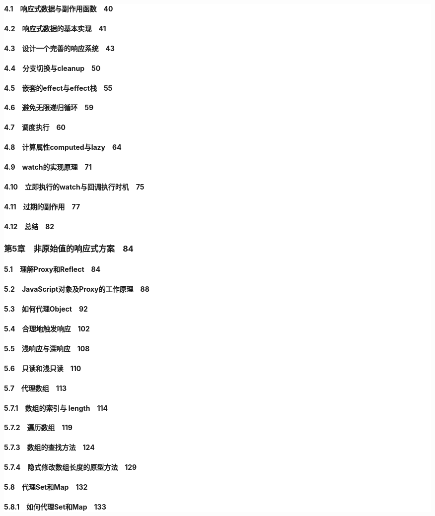 #### 4.1　响应式数据与副作用函数　40

#### 4.2　响应式数据的基本实现　41

#### 4.3　设计一个完善的响应系统　43

#### 4.4　分支切换与cleanup　50

#### 4.5　嵌套的effect与effect栈　55

#### 4.6　避免无限递归循环　59

#### 4.7　调度执行　60

#### 4.8　计算属性computed与lazy　64

#### 4.9　watch的实现原理　71

#### 4.10　立即执行的watch与回调执行时机　75

#### 4.11　过期的副作用　77

#### 4.12　总结　82

### 第5章　非原始值的响应式方案　84

#### 5.1　理解Proxy和Reflect　84

#### 5.2　JavaScript对象及Proxy的工作原理　88

#### 5.3　如何代理Object　92

#### 5.4　合理地触发响应　102

#### 5.5　浅响应与深响应　108

#### 5.6　只读和浅只读　110

#### 5.7　代理数组　113

#### 5.7.1　数组的索引与 length　114

#### 5.7.2　遍历数组　119

#### 5.7.3　数组的查找方法　124

#### 5.7.4　隐式修改数组长度的原型方法　129

#### 5.8　代理Set和Map　132

#### 5.8.1　如何代理Set和Map　133

